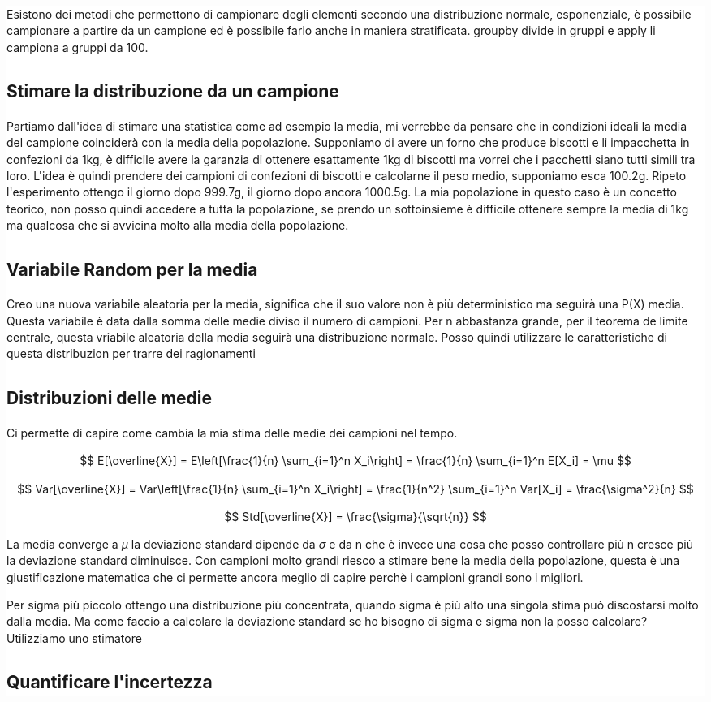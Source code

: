 Esistono dei metodi che permettono di campionare degli elementi secondo una distribuzione normale, esponenziale, è possibile campionare a partire da un campione ed è possibile farlo anche in maniera stratificata. groupby divide in gruppi e apply li campiona a gruppi da 100.

## Stimare la distribuzione da un campione

Partiamo dall'idea di stimare una statistica come ad esempio la media, mi verrebbe da pensare che in condizioni ideali la media del campione coinciderà con la media della popolazione. Supponiamo di avere un forno che produce biscotti e li impacchetta in confezioni da 1kg, è difficile avere la garanzia di ottenere esattamente 1kg di biscotti ma vorrei che i pacchetti siano tutti simili tra loro. L'idea è quindi prendere dei campioni di confezioni di biscotti e calcolarne il peso medio, supponiamo esca 100.2g. Ripeto l'esperimento ottengo il giorno dopo 999.7g, il giorno dopo ancora 1000.5g. La mia popolazione in questo caso è un concetto teorico, non posso quindi accedere a tutta la popolazione, se prendo un sottoinsieme è difficile ottenere sempre la media di 1kg ma qualcosa che si avvicina molto alla media della popolazione.

## Variabile Random per la media

Creo una nuova variabile aleatoria per la media, significa che il suo valore non è più deterministico ma seguirà una P(X) media. Questa variabile è data dalla somma delle medie diviso il numero di campioni.
Per n abbastanza grande, per il teorema de limite centrale, questa vriabile aleatoria della media seguirà una distribuzione normale. Posso quindi utilizzare le caratteristiche di questa distribuzion per trarre dei ragionamenti


## Distribuzioni delle medie

Ci permette di capire come cambia la mia stima delle medie dei campioni nel tempo.

$$
E[\overline{X}] = E\left[\frac{1}{n} \sum_{i=1}^n X_i\right] = \frac{1}{n} \sum_{i=1}^n E[X_i] = \mu
$$

$$
Var[\overline{X}] = Var\left[\frac{1}{n} \sum_{i=1}^n X_i\right] = \frac{1}{n^2} \sum_{i=1}^n Var[X_i] = \frac{\sigma^2}{n}
$$

$$
Std[\overline{X}] = \frac{\sigma}{\sqrt{n}}
$$

La media converge a $\mu$ la deviazione standard dipende da $\sigma$ e da n che è invece una cosa che posso controllare più n cresce più la deviazione standard diminuisce. Con campioni molto grandi riesco a stimare bene la media della popolazione, questa è una giustificazione matematica che ci permette ancora meglio di capire perchè i campioni grandi sono i migliori.

Per sigma più piccolo ottengo una distribuzione più concentrata, quando sigma è più alto una singola stima può discostarsi molto dalla media. Ma come faccio a calcolare la deviazione standard se ho bisogno di sigma e sigma non la posso calcolare? Utilizziamo uno stimatore

## Quantificare l'incertezza
